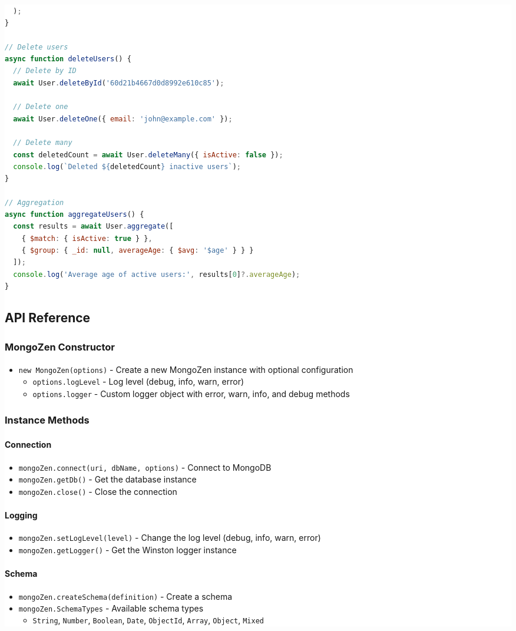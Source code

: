 ```javascript
  );
}

// Delete users
async function deleteUsers() {
  // Delete by ID
  await User.deleteById('60d21b4667d0d8992e610c85');
  
  // Delete one
  await User.deleteOne({ email: 'john@example.com' });
  
  // Delete many
  const deletedCount = await User.deleteMany({ isActive: false });
  console.log(`Deleted ${deletedCount} inactive users`);
}

// Aggregation
async function aggregateUsers() {
  const results = await User.aggregate([
    { $match: { isActive: true } },
    { $group: { _id: null, averageAge: { $avg: '$age' } } }
  ]);
  console.log('Average age of active users:', results[0]?.averageAge);
}
```

## API Reference

### MongoZen Constructor

- `new MongoZen(options)` - Create a new MongoZen instance with optional configuration
  - `options.logLevel` - Log level (debug, info, warn, error)
  - `options.logger` - Custom logger object with error, warn, info, and debug methods

### Instance Methods

#### Connection

- `mongoZen.connect(uri, dbName, options)` - Connect to MongoDB
- `mongoZen.getDb()` - Get the database instance
- `mongoZen.close()` - Close the connection

#### Logging

- `mongoZen.setLogLevel(level)` - Change the log level (debug, info, warn, error)
- `mongoZen.getLogger()` - Get the Winston logger instance

#### Schema

- `mongoZen.createSchema(definition)` - Create a schema
- `mongoZen.SchemaTypes` - Available schema types
  - `String`, `Number`, `Boolean`, `Date`, `ObjectId`, `Array`, `Object`, `Mixed`
